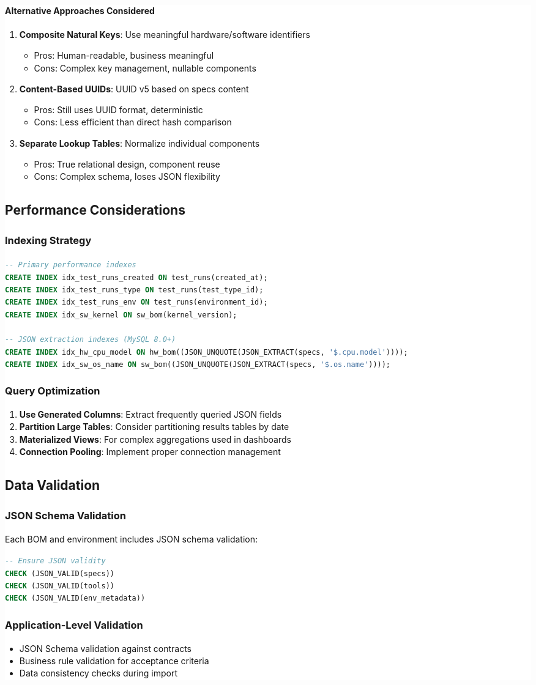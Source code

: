 #### Alternative Approaches Considered

1. **Composite Natural Keys**: Use meaningful hardware/software identifiers
   - Pros: Human-readable, business meaningful
   - Cons: Complex key management, nullable components

2. **Content-Based UUIDs**: UUID v5 based on specs content
   - Pros: Still uses UUID format, deterministic
   - Cons: Less efficient than direct hash comparison

3. **Separate Lookup Tables**: Normalize individual components
   - Pros: True relational design, component reuse
   - Cons: Complex schema, loses JSON flexibility

## Performance Considerations

### Indexing Strategy

```sql
-- Primary performance indexes
CREATE INDEX idx_test_runs_created ON test_runs(created_at);
CREATE INDEX idx_test_runs_type ON test_runs(test_type_id);
CREATE INDEX idx_test_runs_env ON test_runs(environment_id);
CREATE INDEX idx_sw_kernel ON sw_bom(kernel_version);

-- JSON extraction indexes (MySQL 8.0+)
CREATE INDEX idx_hw_cpu_model ON hw_bom((JSON_UNQUOTE(JSON_EXTRACT(specs, '$.cpu.model'))));
CREATE INDEX idx_sw_os_name ON sw_bom((JSON_UNQUOTE(JSON_EXTRACT(specs, '$.os.name'))));
```

### Query Optimization

1. **Use Generated Columns**: Extract frequently queried JSON fields
2. **Partition Large Tables**: Consider partitioning results tables by date
3. **Materialized Views**: For complex aggregations used in dashboards
4. **Connection Pooling**: Implement proper connection management

## Data Validation

### JSON Schema Validation

Each BOM and environment includes JSON schema validation:

```sql
-- Ensure JSON validity
CHECK (JSON_VALID(specs))
CHECK (JSON_VALID(tools))
CHECK (JSON_VALID(env_metadata))
```

### Application-Level Validation

- JSON Schema validation against contracts
- Business rule validation for acceptance criteria
- Data consistency checks during import
